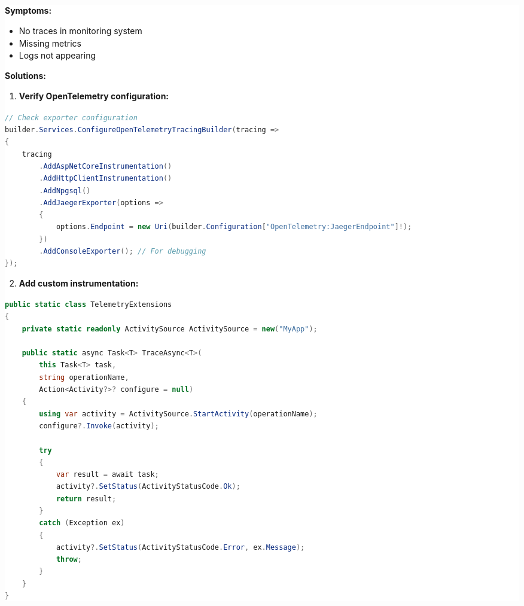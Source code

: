 **Symptoms:**

-   No traces in monitoring system
-   Missing metrics
-   Logs not appearing

**Solutions:**

1. **Verify OpenTelemetry configuration:**

```csharp
// Check exporter configuration
builder.Services.ConfigureOpenTelemetryTracingBuilder(tracing =>
{
    tracing
        .AddAspNetCoreInstrumentation()
        .AddHttpClientInstrumentation()
        .AddNpgsql()
        .AddJaegerExporter(options =>
        {
            options.Endpoint = new Uri(builder.Configuration["OpenTelemetry:JaegerEndpoint"]!);
        })
        .AddConsoleExporter(); // For debugging
});
```

2. **Add custom instrumentation:**

```csharp
public static class TelemetryExtensions
{
    private static readonly ActivitySource ActivitySource = new("MyApp");

    public static async Task<T> TraceAsync<T>(
        this Task<T> task,
        string operationName,
        Action<Activity?>? configure = null)
    {
        using var activity = ActivitySource.StartActivity(operationName);
        configure?.Invoke(activity);

        try
        {
            var result = await task;
            activity?.SetStatus(ActivityStatusCode.Ok);
            return result;
        }
        catch (Exception ex)
        {
            activity?.SetStatus(ActivityStatusCode.Error, ex.Message);
            throw;
        }
    }
}
```
